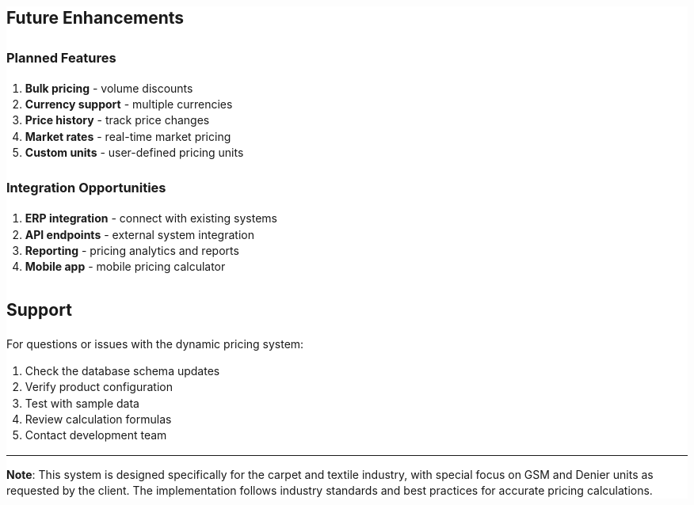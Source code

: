 ## Future Enhancements

### Planned Features
1. **Bulk pricing** - volume discounts
2. **Currency support** - multiple currencies
3. **Price history** - track price changes
4. **Market rates** - real-time market pricing
5. **Custom units** - user-defined pricing units

### Integration Opportunities
1. **ERP integration** - connect with existing systems
2. **API endpoints** - external system integration
3. **Reporting** - pricing analytics and reports
4. **Mobile app** - mobile pricing calculator

## Support

For questions or issues with the dynamic pricing system:
1. Check the database schema updates
2. Verify product configuration
3. Test with sample data
4. Review calculation formulas
5. Contact development team

---

**Note**: This system is designed specifically for the carpet and textile industry, with special focus on GSM and Denier units as requested by the client. The implementation follows industry standards and best practices for accurate pricing calculations.
